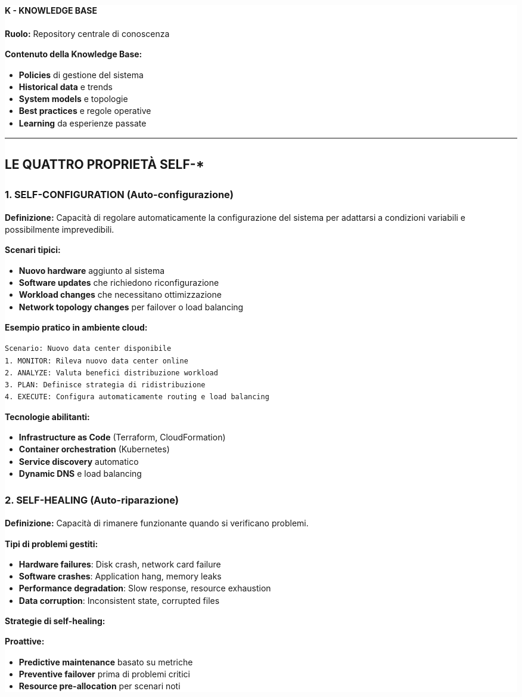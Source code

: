 #### **K - KNOWLEDGE BASE**
**Ruolo:** Repository centrale di conoscenza

**Contenuto della Knowledge Base:**
- **Policies** di gestione del sistema
- **Historical data** e trends
- **System models** e topologie
- **Best practices** e regole operative
- **Learning** da esperienze passate

---

## **LE QUATTRO PROPRIETÀ SELF-***

### **1. SELF-CONFIGURATION (Auto-configurazione)**

**Definizione:** Capacità di regolare automaticamente la configurazione del sistema per adattarsi a condizioni variabili e possibilmente imprevedibili.

**Scenari tipici:**
- **Nuovo hardware** aggiunto al sistema
- **Software updates** che richiedono riconfigurazione
- **Workload changes** che necessitano ottimizzazione
- **Network topology changes** per failover o load balancing

**Esempio pratico in ambiente cloud:**
```
Scenario: Nuovo data center disponibile
1. MONITOR: Rileva nuovo data center online
2. ANALYZE: Valuta benefici distribuzione workload
3. PLAN: Definisce strategia di ridistribuzione
4. EXECUTE: Configura automaticamente routing e load balancing
```

**Tecnologie abilitanti:**
- **Infrastructure as Code** (Terraform, CloudFormation)
- **Container orchestration** (Kubernetes)
- **Service discovery** automatico
- **Dynamic DNS** e load balancing

### **2. SELF-HEALING (Auto-riparazione)**

**Definizione:** Capacità di rimanere funzionante quando si verificano problemi.

**Tipi di problemi gestiti:**
- **Hardware failures**: Disk crash, network card failure
- **Software crashes**: Application hang, memory leaks
- **Performance degradation**: Slow response, resource exhaustion
- **Data corruption**: Inconsistent state, corrupted files

**Strategie di self-healing:**

**Proattive:**
- **Predictive maintenance** basato su metriche
- **Preventive failover** prima di problemi critici
- **Resource pre-allocation** per scenari noti
